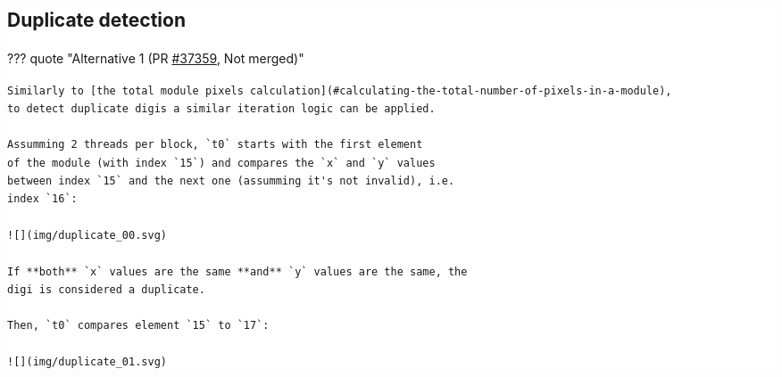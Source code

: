 
## Duplicate detection

??? quote "Alternative 1 (PR [#37359](https://github.com/cms-sw/cmssw/pull/37359), Not merged)"

	Similarly to [the total module pixels calculation](#calculating-the-total-number-of-pixels-in-a-module),
	to detect duplicate digis a similar iteration logic can be applied. 

	Assumming 2 threads per block, `t0` starts with the first element
	of the module (with index `15`) and compares the `x` and `y` values
	between index `15` and the next one (assumming it's not invalid), i.e.
	index `16`:

	![](img/duplicate_00.svg)

	If **both** `x` values are the same **and** `y` values are the same, the
	digi is considered a duplicate.

	Then, `t0` compares element `15` to `17`:

	![](img/duplicate_01.svg)
